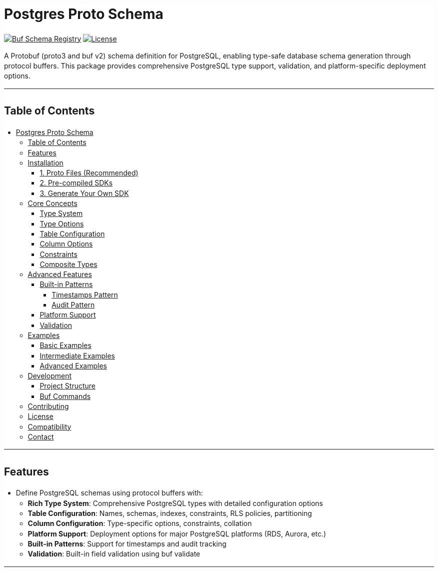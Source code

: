 # Postgres Proto Schema

[![Buf Schema Registry](https://img.shields.io/badge/buf.build-postgres--proto--schema-blue)](https://buf.build/zackiles/postgres-proto-schema)
[![License](https://img.shields.io/github/license/zackiles/postgres-proto-schema)](LICENSE)

A Protobuf (proto3 and buf v2) schema definition for PostgreSQL, enabling type-safe database schema generation through protocol buffers. This package provides comprehensive PostgreSQL type support, validation, and platform-specific deployment options.

---

## Table of Contents
- [Postgres Proto Schema](#postgres-proto-schema)
  - [Table of Contents](#table-of-contents)
  - [Features](#features)
  - [Installation](#installation)
    - [1. Proto Files (Recommended)](#1-proto-files-recommended)
    - [2. Pre-compiled SDKs](#2-pre-compiled-sdks)
    - [3. Generate Your Own SDK](#3-generate-your-own-sdk)
  - [Core Concepts](#core-concepts)
    - [Type System](#type-system)
    - [Type Options](#type-options)
    - [Table Configuration](#table-configuration)
    - [Column Options](#column-options)
    - [Constraints](#constraints)
    - [Composite Types](#composite-types)
  - [Advanced Features](#advanced-features)
    - [Built-in Patterns](#built-in-patterns)
      - [Timestamps Pattern](#timestamps-pattern)
      - [Audit Pattern](#audit-pattern)
    - [Platform Support](#platform-support)
    - [Validation](#validation)
  - [Examples](#examples)
    - [Basic Examples](#basic-examples)
    - [Intermediate Examples](#intermediate-examples)
    - [Advanced Examples](#advanced-examples)
  - [Development](#development)
    - [Project Structure](#project-structure)
    - [Buf Commands](#buf-commands)
  - [Contributing](#contributing)
  - [License](#license)
  - [Compatibility](#compatibility)
  - [Contact](#contact)

---

## Features
- Define PostgreSQL schemas using protocol buffers with:
  - **Rich Type System**: Comprehensive PostgreSQL types with detailed configuration options
  - **Table Configuration**: Names, schemas, indexes, constraints, RLS policies, partitioning
  - **Column Configuration**: Type-specific options, constraints, collation
  - **Platform Support**: Deployment options for major PostgreSQL platforms (RDS, Aurora, etc.)
  - **Built-in Patterns**: Support for timestamps and audit tracking
  - **Validation**: Built-in field validation using buf validate

---